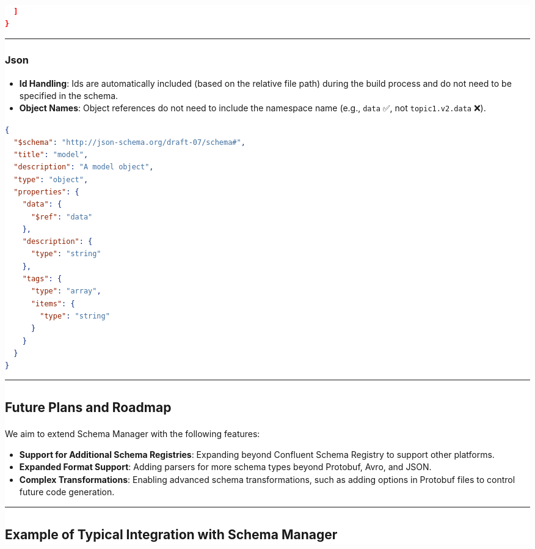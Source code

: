 ```json
  ]
}
```

---

### Json

- **Id Handling**: Ids are automatically included (based on the relative file path) during the build process and do not need to be specified in the schema.
- **Object Names**: Object references do not need to include the namespace name (e.g., `data` ✅, not `topic1.v2.data` ❌).

```json
{
  "$schema": "http://json-schema.org/draft-07/schema#",
  "title": "model",
  "description": "A model object",
  "type": "object",
  "properties": {
    "data": {
      "$ref": "data"
    },
    "description": {
      "type": "string"
    },
    "tags": {
      "type": "array",
      "items": {
        "type": "string"
      }
    }
  }
}
```

---

## Future Plans and Roadmap

We aim to extend Schema Manager with the following features:

- **Support for Additional Schema Registries**: Expanding beyond Confluent Schema Registry to support other platforms.
- **Expanded Format Support**: Adding parsers for more schema types beyond Protobuf, Avro, and JSON.
- **Complex Transformations**: Enabling advanced schema transformations, such as adding options in Protobuf files to control future code generation.

---

## Example of Typical Integration with Schema Manager
